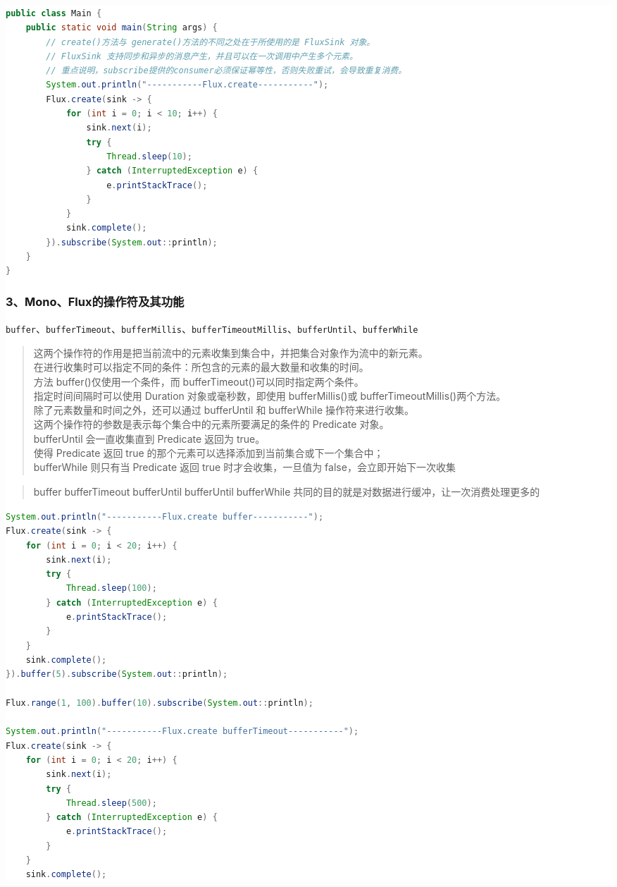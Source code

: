 ```java
public class Main {
    public static void main(String args) {
        // create()方法与 generate()方法的不同之处在于所使用的是 FluxSink 对象。
        // FluxSink 支持同步和异步的消息产生，并且可以在一次调用中产生多个元素。
        // 重点说明，subscribe提供的consumer必须保证幂等性，否则失败重试，会导致重复消费。
        System.out.println("-----------Flux.create-----------");
        Flux.create(sink -> {
            for (int i = 0; i < 10; i++) {
                sink.next(i);
                try {
                    Thread.sleep(10);
                } catch (InterruptedException e) {
                    e.printStackTrace();
                }
            }
            sink.complete();
        }).subscribe(System.out::println);
    }
}
```

### 3、Mono、Flux的操作符及其功能

`buffer`、`bufferTimeout`、`bufferMillis`、`bufferTimeoutMillis`、`bufferUntil`、`bufferWhile`

>这两个操作符的作用是把当前流中的元素收集到集合中，并把集合对象作为流中的新元素。  
在进行收集时可以指定不同的条件：所包含的元素的最大数量和收集的时间。  
方法 buffer()仅使用一个条件，而 bufferTimeout()可以同时指定两个条件。  
指定时间间隔时可以使用 Duration 对象或毫秒数，即使用 bufferMillis()或 bufferTimeoutMillis()两个方法。  
除了元素数量和时间之外，还可以通过 bufferUntil 和 bufferWhile 操作符来进行收集。  
这两个操作符的参数是表示每个集合中的元素所要满足的条件的 Predicate 对象。  
bufferUntil 会一直收集直到 Predicate 返回为 true。  
使得 Predicate 返回 true 的那个元素可以选择添加到当前集合或下一个集合中；  
bufferWhile 则只有当 Predicate 返回 true 时才会收集，一旦值为 false，会立即开始下一次收集  
 

> buffer bufferTimeout bufferUntil bufferUntil bufferWhile 共同的目的就是对数据进行缓冲，让一次消费处理更多的


```java
System.out.println("-----------Flux.create buffer-----------");
Flux.create(sink -> {
	for (int i = 0; i < 20; i++) {
        sink.next(i);
        try {
			Thread.sleep(100);
		} catch (InterruptedException e) {
			e.printStackTrace();
		}
    }
	sink.complete();
}).buffer(5).subscribe(System.out::println);

Flux.range(1, 100).buffer(10).subscribe(System.out::println);

System.out.println("-----------Flux.create bufferTimeout-----------");
Flux.create(sink -> {
	for (int i = 0; i < 20; i++) {
        sink.next(i);
        try {
			Thread.sleep(500);
		} catch (InterruptedException e) {
			e.printStackTrace();
		}
    }
	sink.complete();
```